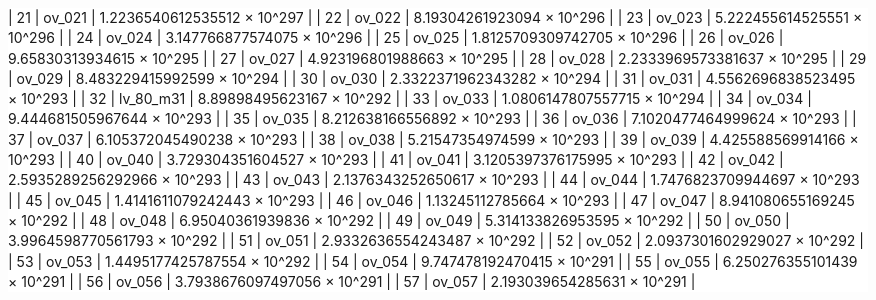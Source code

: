 | 21 | ov_021 | 1.2236540612535512 × 10^297 |
| 22 | ov_022 | 8.19304261923094 × 10^296 |
| 23 | ov_023 | 5.222455614525551 × 10^296 |
| 24 | ov_024 | 3.147766877574075 × 10^296 |
| 25 | ov_025 | 1.8125709309742705 × 10^296 |
| 26 | ov_026 | 9.65830313934615 × 10^295 |
| 27 | ov_027 | 4.923196801988663 × 10^295 |
| 28 | ov_028 | 2.2333969573381637 × 10^295 |
| 29 | ov_029 | 8.483229415992599 × 10^294 |
| 30 | ov_030 | 2.3322371962343282 × 10^294 |
| 31 | ov_031 | 4.5562696838523495 × 10^293 |
| 32 | lv_80_m31 | 8.89898495623167 × 10^292 |
| 33 | ov_033 | 1.0806147807557715 × 10^294 |
| 34 | ov_034 | 9.444681505967644 × 10^293 |
| 35 | ov_035 | 8.212638166556892 × 10^293 |
| 36 | ov_036 | 7.1020477464999624 × 10^293 |
| 37 | ov_037 | 6.105372045490238 × 10^293 |
| 38 | ov_038 | 5.21547354974599 × 10^293 |
| 39 | ov_039 | 4.425588569914166 × 10^293 |
| 40 | ov_040 | 3.729304351604527 × 10^293 |
| 41 | ov_041 | 3.1205397376175995 × 10^293 |
| 42 | ov_042 | 2.5935289256292966 × 10^293 |
| 43 | ov_043 | 2.1376343252650617 × 10^293 |
| 44 | ov_044 | 1.7476823709944697 × 10^293 |
| 45 | ov_045 | 1.4141611079242443 × 10^293 |
| 46 | ov_046 | 1.13245112785664 × 10^293 |
| 47 | ov_047 | 8.941080655169245 × 10^292 |
| 48 | ov_048 | 6.95040361939836 × 10^292 |
| 49 | ov_049 | 5.314133826953595 × 10^292 |
| 50 | ov_050 | 3.9964598770561793 × 10^292 |
| 51 | ov_051 | 2.9332636554243487 × 10^292 |
| 52 | ov_052 | 2.0937301602929027 × 10^292 |
| 53 | ov_053 | 1.4495177425787554 × 10^292 |
| 54 | ov_054 | 9.747478192470415 × 10^291 |
| 55 | ov_055 | 6.250276355101439 × 10^291 |
| 56 | ov_056 | 3.7938676097497056 × 10^291 |
| 57 | ov_057 | 2.193039654285631 × 10^291 |